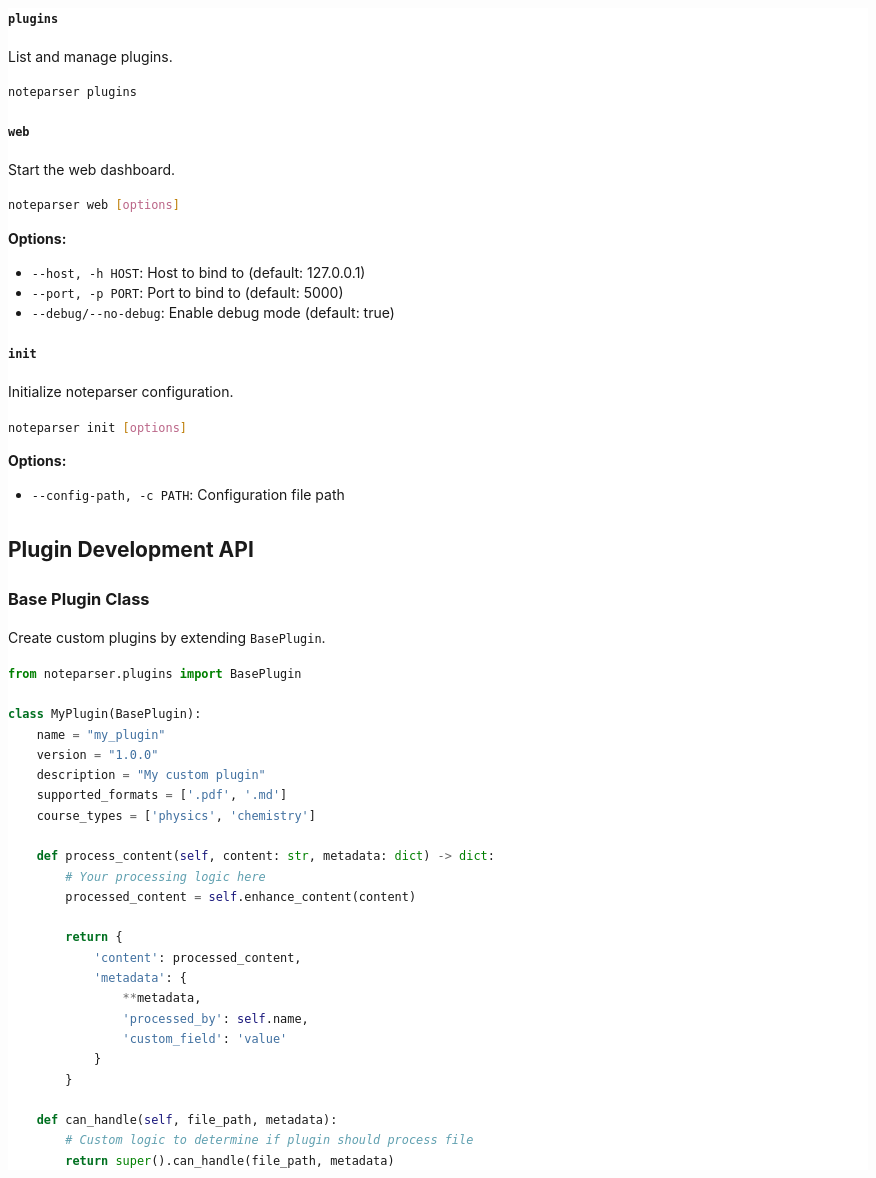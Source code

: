 #### `plugins`

List and manage plugins.

```bash
noteparser plugins
```

#### `web`

Start the web dashboard.

```bash
noteparser web [options]
```

**Options:**
- `--host, -h HOST`: Host to bind to (default: 127.0.0.1)
- `--port, -p PORT`: Port to bind to (default: 5000)
- `--debug/--no-debug`: Enable debug mode (default: true)

#### `init`

Initialize noteparser configuration.

```bash
noteparser init [options]
```

**Options:**
- `--config-path, -c PATH`: Configuration file path

## Plugin Development API

### Base Plugin Class

Create custom plugins by extending `BasePlugin`.

```python
from noteparser.plugins import BasePlugin

class MyPlugin(BasePlugin):
    name = "my_plugin"
    version = "1.0.0"
    description = "My custom plugin"
    supported_formats = ['.pdf', '.md']
    course_types = ['physics', 'chemistry']
    
    def process_content(self, content: str, metadata: dict) -> dict:
        # Your processing logic here
        processed_content = self.enhance_content(content)
        
        return {
            'content': processed_content,
            'metadata': {
                **metadata,
                'processed_by': self.name,
                'custom_field': 'value'
            }
        }
    
    def can_handle(self, file_path, metadata):
        # Custom logic to determine if plugin should process file
        return super().can_handle(file_path, metadata)
```
